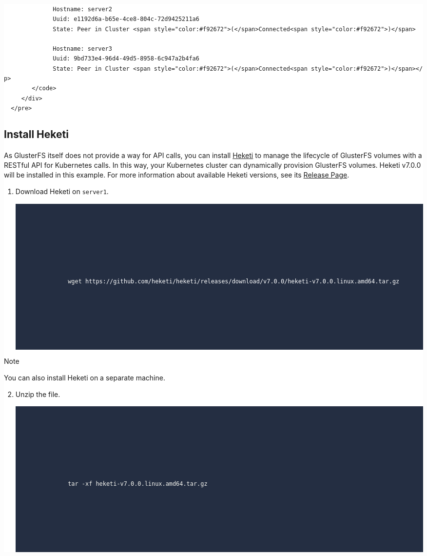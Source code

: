                   Hostname: server2
                  Uuid: e1192d6a-b65e-4ce8-804c-72d9425211a6
                  State: Peer in Cluster <span style="color:#f92672">(</span>Connected<span style="color:#f92672">)</span>
                     
                  Hostname: server3
                  Uuid: 9bd733e4-96d4-49d5-8958-6c947a2b4fa6
                  State: Peer in Cluster <span style="color:#f92672">(</span>Connected<span style="color:#f92672">)</span></p>
            </code>
         </div>
      </pre>
   </article>

## Install Heketi

As GlusterFS itself does not provide a way for API calls, you can install [Heketi](https://github.com/heketi/heketi) to manage the lifecycle of GlusterFS volumes with a RESTful API for Kubernetes calls. In this way, your Kubernetes cluster can dynamically provision GlusterFS volumes. Heketi v7.0.0 will be installed in this example. For more information about available Heketi versions, see its [Release Page](https://github.com/heketi/heketi/releases/).

1. Download Heketi on `server1`.

   <article className="highlight">
      <pre style="color: rgb(248, 248, 242); background: rgb(36, 46, 66); tab-size: 4;">
         <div className="copy-code-button" title="Copy Code"></div>
         <div className="code-over-div">
            <code>
               <p>
                  wget <a style="color:#ffffff; cursor:text;">https://github.com/heketi/heketi/releases/download/v7.0.0/heketi-v7.0.0.linux.amd64.tar.gz</a>
               </p>
            </code>
         </div>
      </pre>
   </article>

  <div className="notices note">
    <p>Note</p>
    <div>
      You can also install Heketi on a separate machine.
    </div>
  </div>

2. Unzip the file.

   <article className="highlight">
      <pre style="color: rgb(248, 248, 242); background: rgb(36, 46, 66); tab-size: 4;">
         <div className="copy-code-button" title="Copy Code"></div>
         <div className="code-over-div">
            <code>
               <p>
                  tar -xf heketi-v7.0.0.linux.amd64.tar.gz
               </p>
            </code>
         </div>
      </pre>
   </article>
